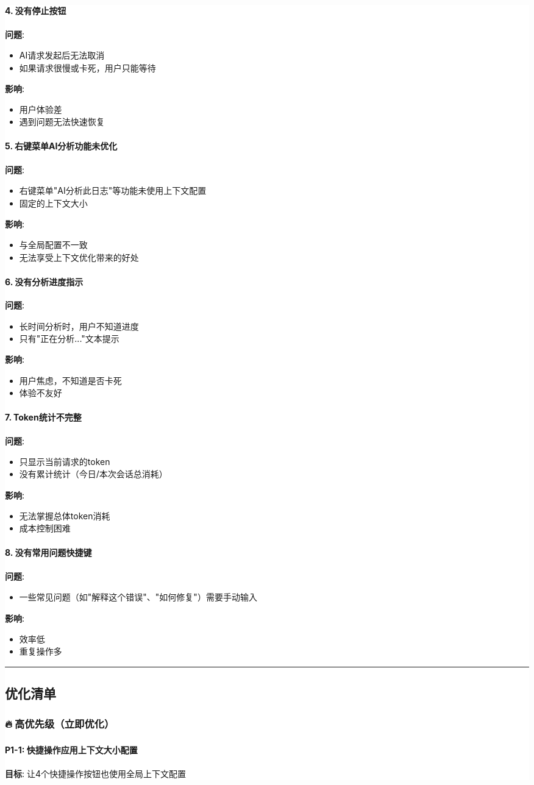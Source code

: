 #### 4. 没有停止按钮
**问题**:
- AI请求发起后无法取消
- 如果请求很慢或卡死，用户只能等待

**影响**:
- 用户体验差
- 遇到问题无法快速恢复

#### 5. 右键菜单AI分析功能未优化
**问题**:
- 右键菜单"AI分析此日志"等功能未使用上下文配置
- 固定的上下文大小

**影响**:
- 与全局配置不一致
- 无法享受上下文优化带来的好处

#### 6. 没有分析进度指示
**问题**:
- 长时间分析时，用户不知道进度
- 只有"正在分析..."文本提示

**影响**:
- 用户焦虑，不知道是否卡死
- 体验不友好

#### 7. Token统计不完整
**问题**:
- 只显示当前请求的token
- 没有累计统计（今日/本次会话总消耗）

**影响**:
- 无法掌握总体token消耗
- 成本控制困难

#### 8. 没有常用问题快捷键
**问题**:
- 一些常见问题（如"解释这个错误"、"如何修复"）需要手动输入

**影响**:
- 效率低
- 重复操作多

---

## 优化清单

### 🔥 高优先级（立即优化）

#### P1-1: 快捷操作应用上下文大小配置
**目标**: 让4个快捷操作按钮也使用全局上下文配置
